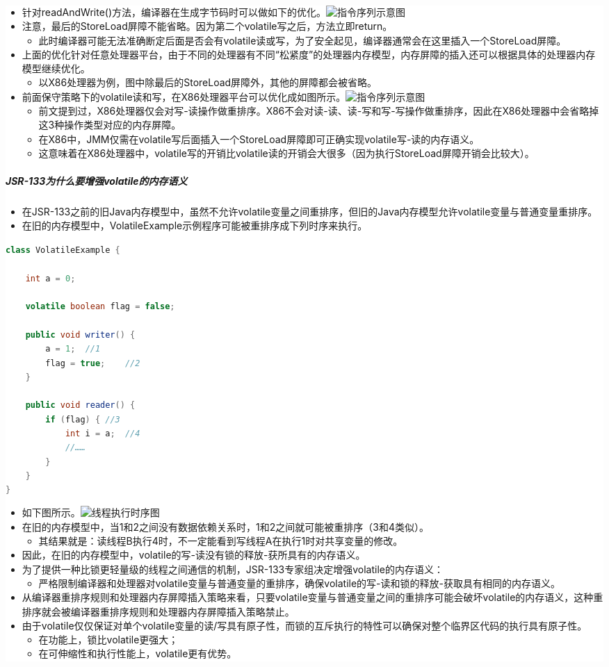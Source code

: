 - 针对readAndWrite()方法，编译器在生成字节码时可以做如下的优化。![指令序列示意图](https://github.com/walmt/Java-Concurrent-Notes/blob/master/img/36.png?raw=true)
- 注意，最后的StoreLoad屏障不能省略。因为第二个volatile写之后，方法立即return。
  - 此时编译器可能无法准确断定后面是否会有volatile读或写，为了安全起见，编译器通常会在这里插入一个StoreLoad屏障。
- 上面的优化针对任意处理器平台，由于不同的处理器有不同“松紧度”的处理器内存模型，内存屏障的插入还可以根据具体的处理器内存模型继续优化。
  - 以X86处理器为例，图中除最后的StoreLoad屏障外，其他的屏障都会被省略。
- 前面保守策略下的volatile读和写，在X86处理器平台可以优化成如图所示。![指令序列示意图](https://github.com/walmt/Java-Concurrent-Notes/blob/master/img/37.png?raw=true)
  - 前文提到过，X86处理器仅会对写-读操作做重排序。X86不会对读-读、读-写和写-写操作做重排序，因此在X86处理器中会省略掉这3种操作类型对应的内存屏障。
  - 在X86中，JMM仅需在volatile写后面插入一个StoreLoad屏障即可正确实现volatile写-读的内存语义。
  - 这意味着在X86处理器中，volatile写的开销比volatile读的开销会大很多（因为执行StoreLoad屏障开销会比较大）。

##### JSR-133为什么要增强volatile的内存语义

- 在JSR-133之前的旧Java内存模型中，虽然不允许volatile变量之间重排序，但旧的Java内存模型允许volatile变量与普通变量重排序。
- 在旧的内存模型中，VolatileExample示例程序可能被重排序成下列时序来执行。

```Java
class VolatileExample {
  
    int a = 0;
  	
  	volatile boolean flag = false;
  
  	public void writer() {
    	a = 1;	//1
      	flag = true;	//2
    }
  
  	public void reader() {
        if (flag) {	//3
            int i = a;	//4
          	//……
        }
    }
}
```

- 如下图所示。![线程执行时序图](https://github.com/walmt/Java-Concurrent-Notes/blob/master/img/38.png?raw=true)
- 在旧的内存模型中，当1和2之间没有数据依赖关系时，1和2之间就可能被重排序（3和4类似）。
  - 其结果就是：读线程B执行4时，不一定能看到写线程A在执行1时对共享变量的修改。
- 因此，在旧的内存模型中，volatile的写-读没有锁的释放-获所具有的内存语义。
- 为了提供一种比锁更轻量级的线程之间通信的机制，JSR-133专家组决定增强volatile的内存语义：
  - 严格限制编译器和处理器对volatile变量与普通变量的重排序，确保volatile的写-读和锁的释放-获取具有相同的内存语义。
- 从编译器重排序规则和处理器内存屏障插入策略来看，只要volatile变量与普通变量之间的重排序可能会破坏volatile的内存语义，这种重排序就会被编译器重排序规则和处理器内存屏障插入策略禁止。
- 由于volatile仅仅保证对单个volatile变量的读/写具有原子性，而锁的互斥执行的特性可以确保对整个临界区代码的执行具有原子性。
  - 在功能上，锁比volatile更强大；
  - 在可伸缩性和执行性能上，volatile更有优势。